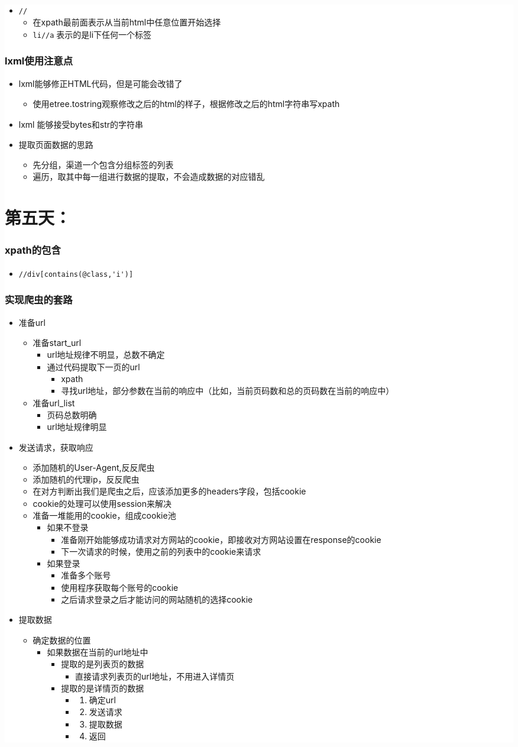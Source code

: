 - `//`
  - 在xpath最前面表示从当前html中任意位置开始选择
  - `li//a` 表示的是li下任何一个标签

### lxml使用注意点
- lxml能够修正HTML代码，但是可能会改错了
  - 使用etree.tostring观察修改之后的html的样子，根据修改之后的html字符串写xpath

- lxml 能够接受bytes和str的字符串

- 提取页面数据的思路
  - 先分组，渠道一个包含分组标签的列表
  - 遍历，取其中每一组进行数据的提取，不会造成数据的对应错乱



# 第五天：
### xpath的包含
- `//div[contains(@class,'i')]`

### 实现爬虫的套路
- 准备url
  - 准备start_url
    - url地址规律不明显，总数不确定
    - 通过代码提取下一页的url
      - xpath
      - 寻找url地址，部分参数在当前的响应中（比如，当前页码数和总的页码数在当前的响应中）
  - 准备url_list
    - 页码总数明确
    - url地址规律明显

- 发送请求，获取响应
  - 添加随机的User-Agent,反反爬虫
  - 添加随机的代理ip，反反爬虫
  - 在对方判断出我们是爬虫之后，应该添加更多的headers字段，包括cookie
  - cookie的处理可以使用session来解决
  - 准备一堆能用的cookie，组成cookie池
    - 如果不登录
      - 准备刚开始能够成功请求对方网站的cookie，即接收对方网站设置在response的cookie
      - 下一次请求的时候，使用之前的列表中的cookie来请求
    - 如果登录
      - 准备多个账号
      - 使用程序获取每个账号的cookie
      - 之后请求登录之后才能访问的网站随机的选择cookie

- 提取数据
  - 确定数据的位置
    - 如果数据在当前的url地址中
      - 提取的是列表页的数据
        - 直接请求列表页的url地址，不用进入详情页
      - 提取的是详情页的数据
        - 1. 确定url
        - 2. 发送请求
        - 3. 提取数据
        - 4. 返回
